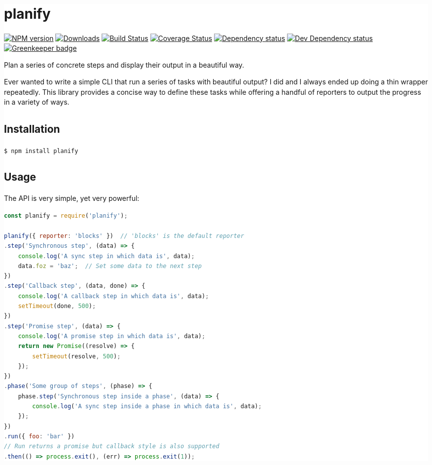 # planify

[![NPM version][npm-image]][npm-url] [![Downloads][downloads-image]][npm-url] [![Build Status][travis-image]][travis-url] [![Coverage Status][coveralls-image]][coveralls-url] [![Dependency status][david-dm-image]][david-dm-url] [![Dev Dependency status][david-dm-dev-image]][david-dm-dev-url] [![Greenkeeper badge][greenkeeper-image]][greenkeeper-url]

[npm-url]:https://npmjs.org/package/planify
[downloads-image]:http://img.shields.io/npm/dm/planify.svg
[npm-image]:http://img.shields.io/npm/v/planify.svg
[travis-url]:https://travis-ci.org/IndigoUnited/node-planify
[travis-image]:http://img.shields.io/travis/IndigoUnited/node-planify/master.svg
[coveralls-url]:https://coveralls.io/r/IndigoUnited/node-planify
[coveralls-image]:https://img.shields.io/coveralls/IndigoUnited/node-planify/master.svg
[david-dm-url]:https://david-dm.org/IndigoUnited/node-planify
[david-dm-image]:https://img.shields.io/david/IndigoUnited/node-planify.svg
[david-dm-dev-url]:https://david-dm.org/IndigoUnited/node-planify?type=dev
[david-dm-dev-image]:https://img.shields.io/david/dev/IndigoUnited/node-planify.svg
[greenkeeper-image]:https://badges.greenkeeper.io/IndigoUnited/node-planify.svg
[greenkeeper-url]:https://greenkeeper.io/

Plan a series of concrete steps and display their output in a beautiful way.

Ever wanted to write a simple CLI that run a series of tasks with beautiful output? I did and I always ended up doing a thin wrapper repeatedly. This library provides a concise way to define these tasks while offering a handful of reporters to output the progress in a variety of ways.


## Installation

`$ npm install planify`


## Usage

The API is very simple, yet very powerful:

```js
const planify = require('planify');

planify({ reporter: 'blocks' })  // 'blocks' is the default reporter
.step('Synchronous step', (data) => {
    console.log('A sync step in which data is', data);
    data.foz = 'baz';  // Set some data to the next step
})
.step('Callback step', (data, done) => {
    console.log('A callback step in which data is', data);
    setTimeout(done, 500);
})
.step('Promise step', (data) => {
    console.log('A promise step in which data is', data);
    return new Promise((resolve) => {
        setTimeout(resolve, 500);
    });
})
.phase('Some group of steps', (phase) => {
    phase.step('Synchronous step inside a phase', (data) => {
        console.log('A sync step inside a phase in which data is', data);
    });
})
.run({ foo: 'bar' })
// Run returns a promise but callback style is also supported
.then(() => process.exit(), (err) => process.exit(1));
```
